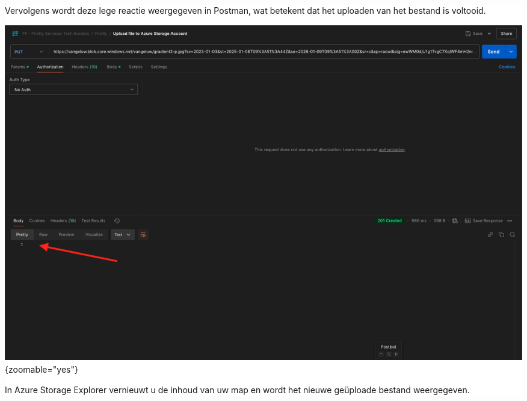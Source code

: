 Vervolgens wordt deze lege reactie weergegeven in Postman, wat betekent dat het uploaden van het bestand is voltooid.

![ Azure Opslag ](./images/az37.png){zoomable="yes"}

In Azure Storage Explorer vernieuwt u de inhoud van uw map en wordt het nieuwe geüploade bestand weergegeven.
